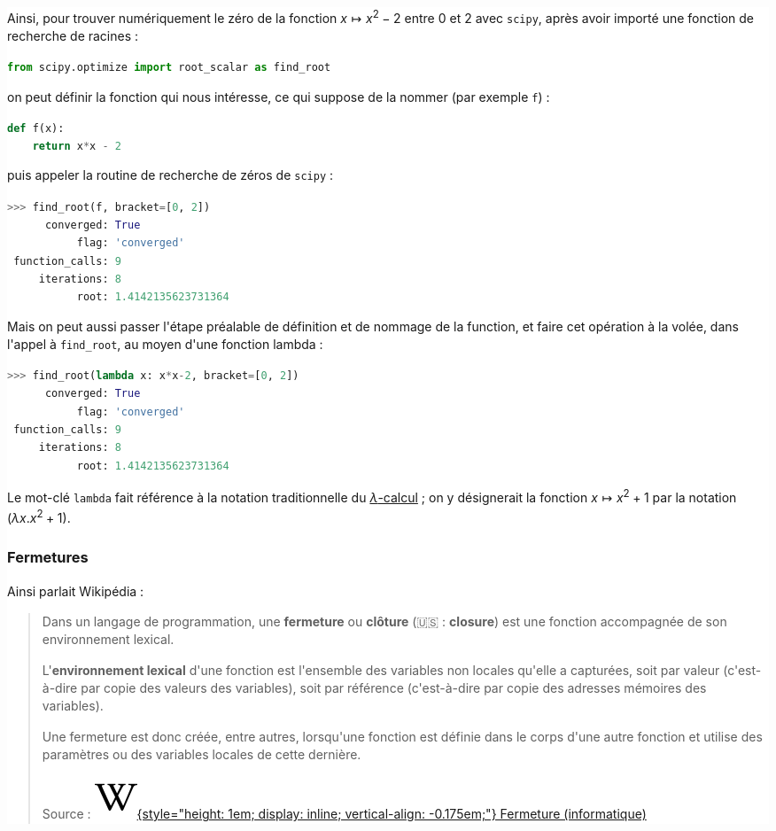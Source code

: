 Ainsi, pour trouver numériquement le zéro de la fonction $x \mapsto x^2 - 2$ 
entre $0$ et $2$ avec `scipy`, après avoir importé une fonction de recherche 
de racines :

``` python
from scipy.optimize import root_scalar as find_root
```

on peut définir la fonction qui nous intéresse, ce qui suppose de la nommer
(par exemple `f`) :

``` python
def f(x):
    return x*x - 2
```

puis appeler la routine de recherche de zéros de `scipy` :

``` python
>>> find_root(f, bracket=[0, 2])
      converged: True
           flag: 'converged'
 function_calls: 9
     iterations: 8
           root: 1.4142135623731364
```

Mais on peut aussi passer l'étape préalable de définition et de nommage de 
la function, et faire cet opération à la volée, dans l'appel à `find_root`,
au moyen d'une fonction lambda :

``` python
>>> find_root(lambda x: x*x-2, bracket=[0, 2])
      converged: True
           flag: 'converged'
 function_calls: 9
     iterations: 8
           root: 1.4142135623731364
```

Le mot-clé `lambda` fait référence à la notation traditionnelle du 
[$\lambda$-calcul](https://fr.wikipedia.org/wiki/Lambda-calcul) ; 
on y désignerait la fonction $x \mapsto x^2+1$ par la notation 
$(\lambda x.x^2+1)$.



### Fermetures

Ainsi parlait Wikipédia :

> Dans un langage de programmation, une **fermeture** ou **clôture** 
> (🇺🇸 : **closure**) est une fonction accompagnée de son environnement lexical.  
>
> L'**environnement lexical** d'une fonction est l'ensemble des variables non locales 
> qu'elle a capturées, soit par valeur (c'est-à-dire par copie des valeurs des variables), 
> soit par référence (c'est-à-dire par copie des adresses mémoires des variables).   
>
> Une fermeture est donc créée, entre autres, lorsqu'une fonction est définie 
> dans le corps d'une autre fonction et utilise des paramètres ou des variables 
> locales de cette dernière.
> 
> Source : [![](icons/Wikipedia.svg){style="height: 1em; display: inline; vertical-align: -0.175em;"} Fermeture (informatique)](https://fr.wikipedia.org/wiki/Fermeture_(informatique))


[^gen]: ou plus généralement un objet itérable. 
[itertools]: https://docs.python.org/3/library/itertools.html#module-itertools
[pf]: https://fr.wikipedia.org/wiki/Programmation_fonctionnelle
[Autograd]: https://github.com/HIPS/autograd#autograd---